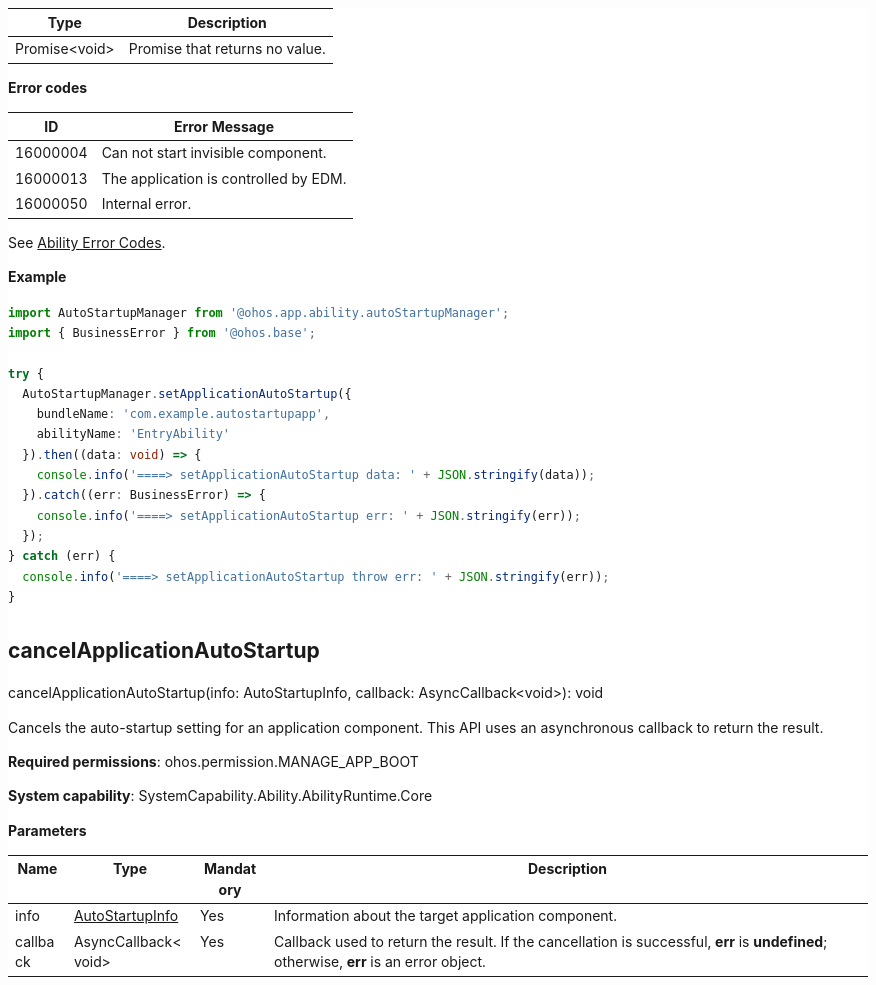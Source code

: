 | Type         | Description                                                        |
| ------------- | ------------------------------------------------------------ |
| Promise\<void\> | Promise that returns no value.|

**Error codes**

| ID| Error Message                                    |
| -------- | -------------------------------------------- |
| 16000004 | Can not start invisible component.           |
| 16000013 | The application is controlled by EDM.        |
| 16000050 | Internal error.                              |

See [Ability Error Codes](../errorcodes/errorcode-ability.md).

**Example**

```ts
import AutoStartupManager from '@ohos.app.ability.autoStartupManager';
import { BusinessError } from '@ohos.base';

try {
  AutoStartupManager.setApplicationAutoStartup({
    bundleName: 'com.example.autostartupapp',
    abilityName: 'EntryAbility'
  }).then((data: void) => {
    console.info('====> setApplicationAutoStartup data: ' + JSON.stringify(data));
  }).catch((err: BusinessError) => {
    console.info('====> setApplicationAutoStartup err: ' + JSON.stringify(err));
  });
} catch (err) {
  console.info('====> setApplicationAutoStartup throw err: ' + JSON.stringify(err));
}
```

## cancelApplicationAutoStartup

cancelApplicationAutoStartup(info: AutoStartupInfo, callback: AsyncCallback\<void\>): void

Cancels the auto-startup setting for an application component. This API uses an asynchronous callback to return the result.

**Required permissions**: ohos.permission.MANAGE_APP_BOOT

**System capability**: SystemCapability.Ability.AbilityRuntime.Core

**Parameters**

| Name       | Type                                      | Mandatory  | Description            |
| --------- | ---------------------------------------- | ---- | -------------- |
| info | [AutoStartupInfo](js-apis-inner-application-autoStartupInfo.md)   | Yes| Information about the target application component.|
| callback | AsyncCallback\<void\> | Yes   | Callback used to return the result. If the cancellation is successful, **err** is **undefined**; otherwise, **err** is an error object.|
